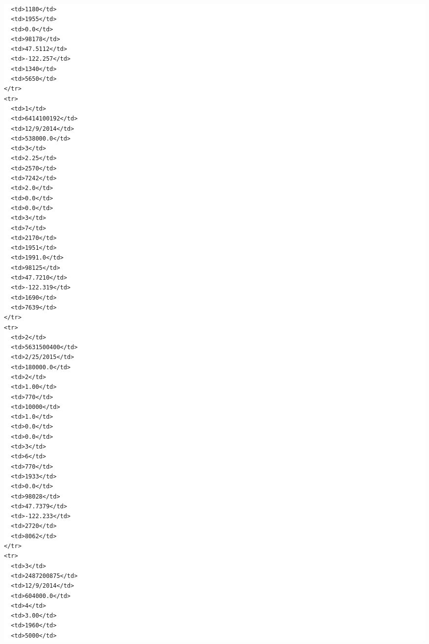       <td>1180</td>
      <td>1955</td>
      <td>0.0</td>
      <td>98178</td>
      <td>47.5112</td>
      <td>-122.257</td>
      <td>1340</td>
      <td>5650</td>
    </tr>
    <tr>
      <td>1</td>
      <td>6414100192</td>
      <td>12/9/2014</td>
      <td>538000.0</td>
      <td>3</td>
      <td>2.25</td>
      <td>2570</td>
      <td>7242</td>
      <td>2.0</td>
      <td>0.0</td>
      <td>0.0</td>
      <td>3</td>
      <td>7</td>
      <td>2170</td>
      <td>1951</td>
      <td>1991.0</td>
      <td>98125</td>
      <td>47.7210</td>
      <td>-122.319</td>
      <td>1690</td>
      <td>7639</td>
    </tr>
    <tr>
      <td>2</td>
      <td>5631500400</td>
      <td>2/25/2015</td>
      <td>180000.0</td>
      <td>2</td>
      <td>1.00</td>
      <td>770</td>
      <td>10000</td>
      <td>1.0</td>
      <td>0.0</td>
      <td>0.0</td>
      <td>3</td>
      <td>6</td>
      <td>770</td>
      <td>1933</td>
      <td>0.0</td>
      <td>98028</td>
      <td>47.7379</td>
      <td>-122.233</td>
      <td>2720</td>
      <td>8062</td>
    </tr>
    <tr>
      <td>3</td>
      <td>2487200875</td>
      <td>12/9/2014</td>
      <td>604000.0</td>
      <td>4</td>
      <td>3.00</td>
      <td>1960</td>
      <td>5000</td>
